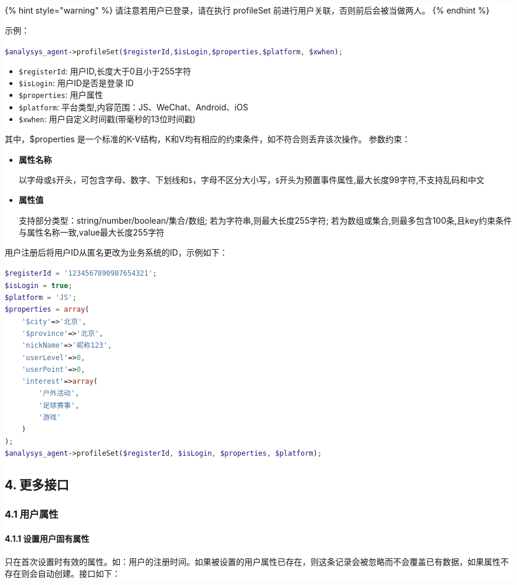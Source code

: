 {% hint style="warning" %}
请注意若用户已登录，请在执行 profileSet 前进行用户关联，否则前后会被当做两人。
{% endhint %}

示例：

```php
$analysys_agent->profileSet($registerId,$isLogin,$properties,$platform, $xwhen);
```

* `$registerId`: 用户ID,长度大于0且小于255字符
* `$isLogin`: 用户ID是否是登录 ID
* `$properties`: 用户属性
* `$platform`: 平台类型,内容范围：JS、WeChat、Android、iOS
* `$xwhen`: 用户自定义时间戳\(带毫秒的13位时间戳\)

其中，$properties 是一个标准的K-V结构，K和V均有相应的约束条件，如不符合则丢弃该次操作。 参数约束：

* **属性名称**

  以字母或`$`开头，可包含字母、数字、下划线和`$`，字母不区分大小写，`$`开头为预置事件属性,最大长度99字符,不支持乱码和中文

* **属性值**

  支持部分类型：string/number/boolean/集合/数组; 若为字符串,则最大长度255字符; 若为数组或集合,则最多包含100条,且key约束条件与属性名称一致,value最大长度255字符

用户注册后将用户ID从匿名更改为业务系统的ID，示例如下：

```php
$registerId = '1234567890987654321';
$isLogin = true;
$platform = 'JS';
$properties = array(
    '$city'=>'北京',
    '$province'=>'北京',
    'nickName'=>'昵称123',
    'userLevel'=>0,
    'userPoint'=>0,
    'interest'=>array(
        '户外活动',
        '足球赛事',
        '游戏'
    )
);
$analysys_agent->profileSet($registerId, $isLogin, $properties, $platform);
```

## 4. 更多接口

### 4.1 用户属性

#### 4.1.1 设置用户固有属性

只在首次设置时有效的属性。如：用户的注册时间。如果被设置的用户属性已存在，则这条记录会被忽略而不会覆盖已有数据，如果属性不存在则会自动创建。接口如下：
